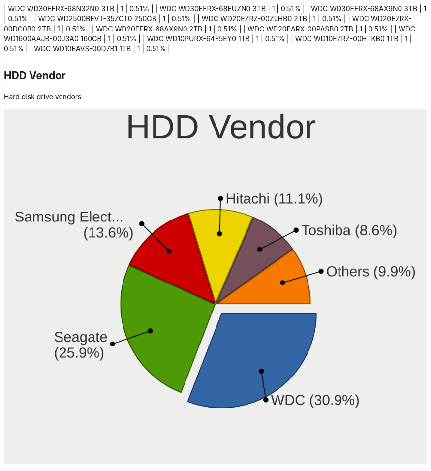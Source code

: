 | WDC WD30EFRX-68N32N0 3TB             | 1        | 0.51%   |
| WDC WD30EFRX-68EUZN0 3TB             | 1        | 0.51%   |
| WDC WD30EFRX-68AX9N0 3TB             | 1        | 0.51%   |
| WDC WD2500BEVT-35ZCT0 250GB          | 1        | 0.51%   |
| WDC WD20EZRZ-00Z5HB0 2TB             | 1        | 0.51%   |
| WDC WD20EZRX-00DC0B0 2TB             | 1        | 0.51%   |
| WDC WD20EFRX-68AX9N0 2TB             | 1        | 0.51%   |
| WDC WD20EARX-00PASB0 2TB             | 1        | 0.51%   |
| WDC WD1600AAJB-00J3A0 160GB          | 1        | 0.51%   |
| WDC WD10PURX-64E5EY0 1TB             | 1        | 0.51%   |
| WDC WD10EZRZ-00HTKB0 1TB             | 1        | 0.51%   |
| WDC WD10EAVS-00D7B1 1TB              | 1        | 0.51%   |

HDD Vendor
----------

Hard disk drive vendors

![HDD Vendor](./images/pie_chart/drive_hdd_vendor.svg)
